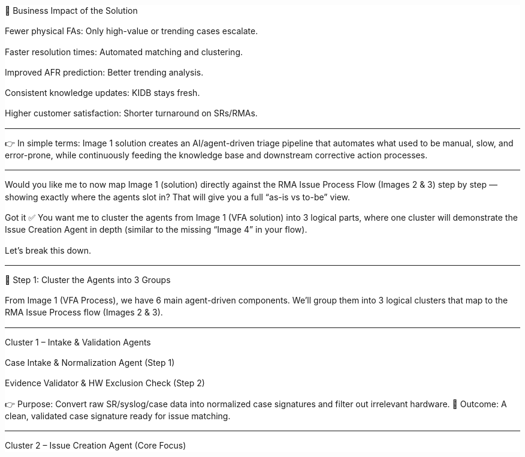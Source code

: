 🌟 Business Impact of the Solution

Fewer physical FAs: Only high-value or trending cases escalate.

Faster resolution times: Automated matching and clustering.

Improved AFR prediction: Better trending analysis.

Consistent knowledge updates: KIDB stays fresh.

Higher customer satisfaction: Shorter turnaround on SRs/RMAs.



---

👉 In simple terms: Image 1 solution creates an AI/agent-driven triage pipeline that automates what used to be manual, slow, and error-prone, while continuously feeding the knowledge base and downstream corrective action processes.


---

Would you like me to now map Image 1 (solution) directly against the RMA Issue Process Flow (Images 2 & 3) step by step — showing exactly where the agents slot in? That will give you a full “as-is vs to-be” view.




Got it ✅
You want me to cluster the agents from Image 1 (VFA solution) into 3 logical parts, where one cluster will demonstrate the Issue Creation Agent in depth (similar to the missing “Image 4” in your flow).

Let’s break this down.


---

🔗 Step 1: Cluster the Agents into 3 Groups

From Image 1 (VFA Process), we have 6 main agent-driven components.
We’ll group them into 3 logical clusters that map to the RMA Issue Process flow (Images 2 & 3).


---

Cluster 1 – Intake & Validation Agents

Case Intake & Normalization Agent (Step 1)

Evidence Validator & HW Exclusion Check (Step 2)


👉 Purpose: Convert raw SR/syslog/case data into normalized case signatures and filter out irrelevant hardware.
📌 Outcome: A clean, validated case signature ready for issue matching.


---

Cluster 2 – Issue Creation Agent (Core Focus)
